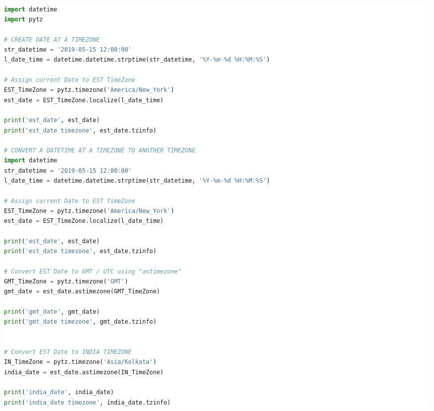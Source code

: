 
```python
import datetime
import pytz

# CREATE DATE AT A TIMEZONE
str_datetime = '2019-05-15 12:00:00'
l_date_time = datetime.datetime.strptime(str_datetime, '%Y-%m-%d %H:%M:%S')

# Assign current Date to EST TimeZone
EST_TimeZone = pytz.timezone('America/New_York')
est_date = EST_TimeZone.localize(l_date_time)

print('est_date', est_date)
print('est_date timezone', est_date.tzinfo)

# CONVERT A DATETIME AT A TIMEZONE TO ANOTHER TIMEZONE
import datetime
str_datetime = '2019-05-15 12:00:00'
l_date_time = datetime.datetime.strptime(str_datetime, '%Y-%m-%d %H:%M:%S')

# Assign current Date to EST TimeZone
EST_TimeZone = pytz.timezone('America/New_York')
est_date = EST_TimeZone.localize(l_date_time)

print('est_date', est_date)
print('est_date timezone', est_date.tzinfo)

# Convert EST Date to GMT / UTC using "astimezone"
GMT_TimeZone = pytz.timezone('GMT')
gmt_date = est_date.astimezone(GMT_TimeZone)

print('gmt_date', gmt_date)
print('gmt_date timezone', gmt_date.tzinfo)


# Convert EST Date to INDIA TIMEZONE
IN_TimeZone = pytz.timezone('Asia/Kolkata')
india_date = est_date.astimezone(IN_TimeZone)

print('india_date', india_date)
print('india_date timezone', india_date.tzinfo)

```
